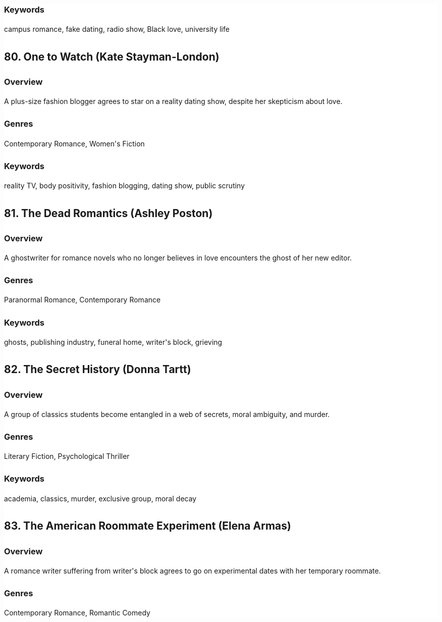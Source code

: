 ### Keywords
campus romance, fake dating, radio show, Black love, university life

## 80. One to Watch (Kate Stayman-London)

### Overview
A plus-size fashion blogger agrees to star on a reality dating show, despite her skepticism about love.

### Genres
Contemporary Romance, Women's Fiction

### Keywords
reality TV, body positivity, fashion blogging, dating show, public scrutiny

## 81. The Dead Romantics (Ashley Poston)

### Overview
A ghostwriter for romance novels who no longer believes in love encounters the ghost of her new editor.

### Genres
Paranormal Romance, Contemporary Romance

### Keywords
ghosts, publishing industry, funeral home, writer's block, grieving

## 82. The Secret History (Donna Tartt)

### Overview
A group of classics students become entangled in a web of secrets, moral ambiguity, and murder.

### Genres
Literary Fiction, Psychological Thriller

### Keywords
academia, classics, murder, exclusive group, moral decay

## 83. The American Roommate Experiment (Elena Armas)

### Overview
A romance writer suffering from writer's block agrees to go on experimental dates with her temporary roommate.

### Genres
Contemporary Romance, Romantic Comedy
